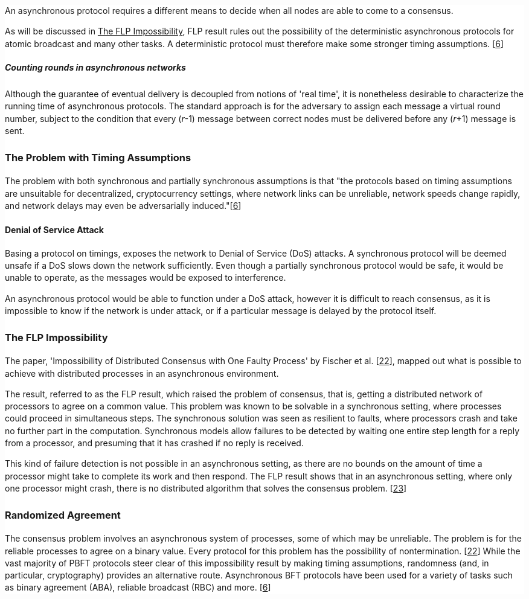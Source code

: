 An asynchronous protocol requires a different means to decide when all nodes are able to come to a consensus.  

As will be discussed in [The FLP Impossibility](#the-flp-impossibility), FLP result rules out the possibility of the deterministic asynchronous protocols for atomic broadcast and many other tasks. A deterministic protocol must therefore make some stronger timing assumptions. [[6]]

##### Counting rounds in asynchronous networks

Although the guarantee of eventual delivery is decoupled from notions of 'real time', it is nonetheless desirable to characterize the running time of asynchronous protocols. The standard approach is for the adversary to assign each message a virtual round number, subject to the condition that every (*r*-1) message between correct nodes must be delivered before any (*r*+1) message is sent. 

### The Problem with Timing Assumptions

The problem with both synchronous and partially synchronous assumptions is that "the protocols based on timing assumptions are unsuitable for decentralized, cryptocurrency settings, where network links can be unreliable, network speeds change rapidly, and network delays may even be adversarially induced."[[6]]

#### Denial of Service Attack 

Basing a protocol on timings, exposes the network to Denial of Service (DoS) attacks. A synchronous protocol will be deemed unsafe if a DoS slows down the network sufficiently. Even though a partially synchronous protocol would be safe, it would be unable to operate, as the messages would be exposed to interference. 

An asynchronous protocol would be able to function under a DoS attack, however it is difficult to reach consensus, as it is impossible to know if the network is under attack, or if a particular message is delayed by the protocol itself. 

### The FLP Impossibility

The paper, 'Impossibility of Distributed Consensus with One Faulty Process' by Fischer et al. [[22]], mapped out what is possible to achieve with distributed processes in an asynchronous environment. 

The result, referred to as the FLP result, which raised the problem of consensus, that is, getting a distributed network of processors to agree on a common value. This problem was known to be solvable in a synchronous setting, where processes could proceed in simultaneous steps. The synchronous solution was seen as resilient to faults, where processors crash and take no further part in the computation. Synchronous models allow failures to be detected by waiting one entire step length for a reply from a processor, and presuming that it has crashed if no reply is received. 

This kind of failure detection is not possible in an asynchronous setting, as there are no bounds on the amount of time a processor might take to complete its work and then respond. The FLP result shows that in an asynchronous setting, where only one processor might crash, there is no distributed algorithm that solves the consensus problem. [[23]]

### Randomized Agreement 

The consensus problem involves an asynchronous system of processes, some of which may be unreliable. The problem is for the reliable processes to agree on a binary value. Every protocol for this problem has the possibility of nontermination. [[22]] While the vast majority of PBFT protocols steer clear of this impossibility result by making timing assumptions, randomness (and, in particular, cryptography) provides an alternative route. Asynchronous BFT protocols have been used for a variety of tasks such as binary agreement (ABA), reliable broadcast (RBC) and more. [[6]]


[21]: https://en.wikipedia.org/wiki/Consensus_(computer_science)
[39]: https://en.wikipedia.org/wiki/Byzantine_fault_tolerance
[46]: https://en.wikipedia.org/wiki/Atomic_broadcast
[10]: https://arxiv.org/pdf/1708.05665.pdf
[8]: https://medium.com/@shelby_78386/i-dont-see-how-it-s-plausible-for-parallel-forks-of-the-hash-chain-to-be-finalized-concurrently-cb57afe9dd0a
[34]: https://blog.cosmos.network/tendermint-explained-bringing-bft-based-pos-to-the-public-blockchain-domain-f22e274a0fdb
[7]: https://cachin.com/cc/talks/20170622-blockchain-ice.pdf
[9]: http://conferences.inf.ed.ac.uk/EuroDW2018/papers/eurodw18-Rusch.pdf
[5]: https://medium.com/@flatoutcrypto/project-spotlight-maidsafe-and-parsec-part-1-4830cec8d9e3
[6]: https://eprint.iacr.org/2016/199.pdf
[47]: https://en.wikipedia.org/wiki/Liveness
[1]: http://docs.maidsafe.net/Whitepapers/pdf/PARSEC.pdf
[22]: https://groups.csail.mit.edu/tds/papers/Lynch/jacm85.pdf
[23]: https://www.the-paper-trail.org/post/2008-08-13-a-brief-tour-of-flp-impossibility/